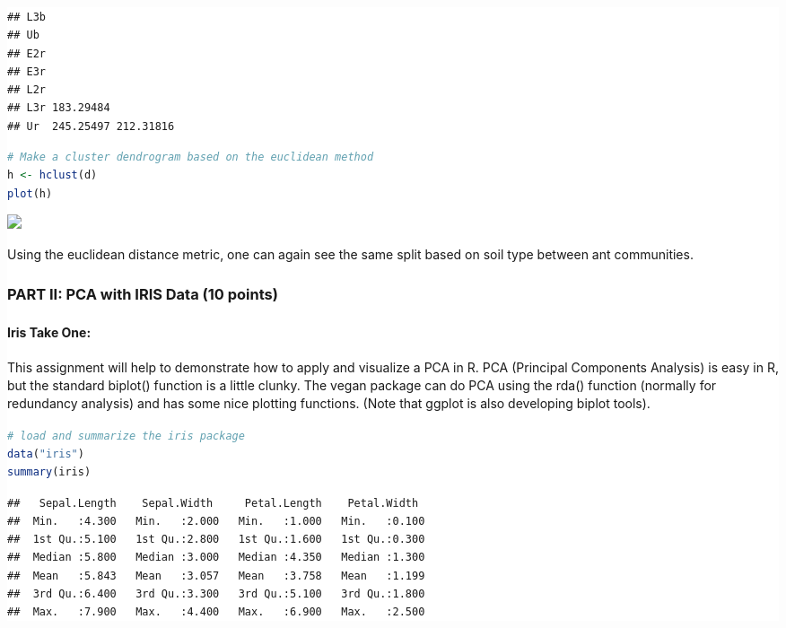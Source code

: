     ## L3b                    
    ## Ub                     
    ## E2r                    
    ## E3r                    
    ## L2r                    
    ## L3r 183.29484          
    ## Ur  245.25497 212.31816

``` r
# Make a cluster dendrogram based on the euclidean method
h <- hclust(d)
plot(h)
```

![](britton_a_assignment9_files/figure-gfm/unnamed-chunk-5-1.png)

Using the euclidean distance metric, one can again see the same split
based on soil type between ant communities.

### **PART II: PCA with IRIS Data (10 points)**

#### **Iris Take One:**

This assignment will help to demonstrate how to apply and visualize a
PCA in R. PCA (Principal Components Analysis) is easy in R, but the
standard biplot() function is a little clunky. The vegan package can do
PCA using the rda() function (normally for redundancy analysis) and has
some nice plotting functions. (Note that ggplot is also developing
biplot tools).

``` r
# load and summarize the iris package
data("iris")
summary(iris)
```

    ##   Sepal.Length    Sepal.Width     Petal.Length    Petal.Width   
    ##  Min.   :4.300   Min.   :2.000   Min.   :1.000   Min.   :0.100  
    ##  1st Qu.:5.100   1st Qu.:2.800   1st Qu.:1.600   1st Qu.:0.300  
    ##  Median :5.800   Median :3.000   Median :4.350   Median :1.300  
    ##  Mean   :5.843   Mean   :3.057   Mean   :3.758   Mean   :1.199  
    ##  3rd Qu.:6.400   3rd Qu.:3.300   3rd Qu.:5.100   3rd Qu.:1.800  
    ##  Max.   :7.900   Max.   :4.400   Max.   :6.900   Max.   :2.500  